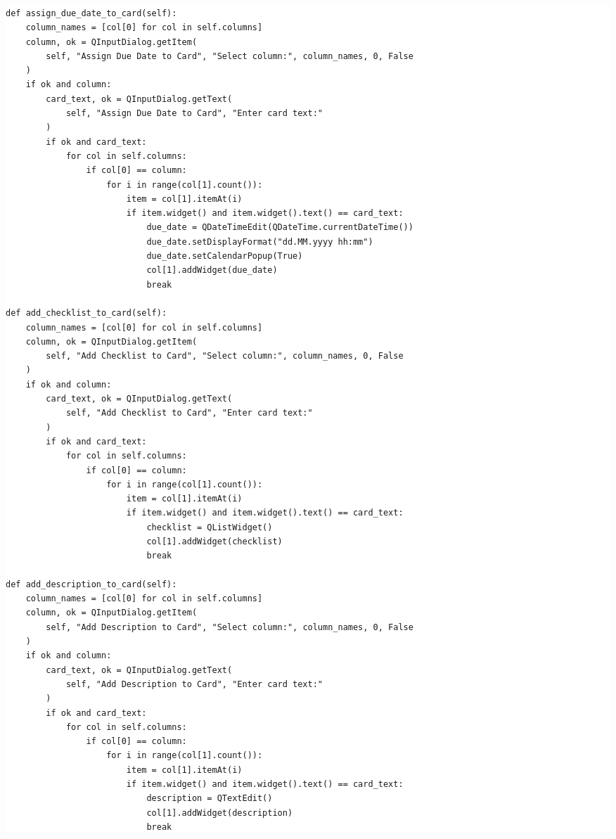     def assign_due_date_to_card(self):
        column_names = [col[0] for col in self.columns]
        column, ok = QInputDialog.getItem(
            self, "Assign Due Date to Card", "Select column:", column_names, 0, False
        )
        if ok and column:
            card_text, ok = QInputDialog.getText(
                self, "Assign Due Date to Card", "Enter card text:"
            )
            if ok and card_text:
                for col in self.columns:
                    if col[0] == column:
                        for i in range(col[1].count()):
                            item = col[1].itemAt(i)
                            if item.widget() and item.widget().text() == card_text:
                                due_date = QDateTimeEdit(QDateTime.currentDateTime())
                                due_date.setDisplayFormat("dd.MM.yyyy hh:mm")
                                due_date.setCalendarPopup(True)
                                col[1].addWidget(due_date)
                                break

    def add_checklist_to_card(self):
        column_names = [col[0] for col in self.columns]
        column, ok = QInputDialog.getItem(
            self, "Add Checklist to Card", "Select column:", column_names, 0, False
        )
        if ok and column:
            card_text, ok = QInputDialog.getText(
                self, "Add Checklist to Card", "Enter card text:"
            )
            if ok and card_text:
                for col in self.columns:
                    if col[0] == column:
                        for i in range(col[1].count()):
                            item = col[1].itemAt(i)
                            if item.widget() and item.widget().text() == card_text:
                                checklist = QListWidget()
                                col[1].addWidget(checklist)
                                break

    def add_description_to_card(self):
        column_names = [col[0] for col in self.columns]
        column, ok = QInputDialog.getItem(
            self, "Add Description to Card", "Select column:", column_names, 0, False
        )
        if ok and column:
            card_text, ok = QInputDialog.getText(
                self, "Add Description to Card", "Enter card text:"
            )
            if ok and card_text:
                for col in self.columns:
                    if col[0] == column:
                        for i in range(col[1].count()):
                            item = col[1].itemAt(i)
                            if item.widget() and item.widget().text() == card_text:
                                description = QTextEdit()
                                col[1].addWidget(description)
                                break
